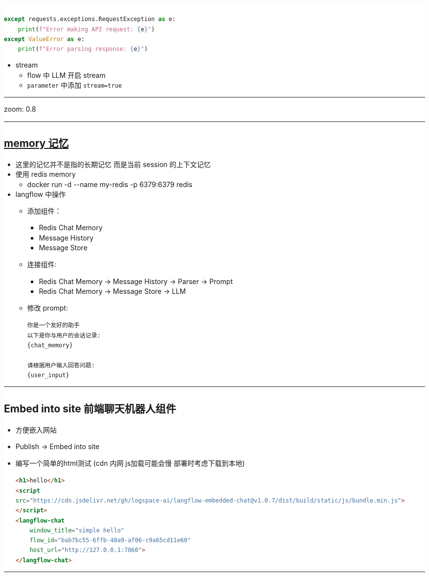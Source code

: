   ```python

  except requests.exceptions.RequestException as e:
      print(f"Error making API request: {e}")
  except ValueError as e:
      print(f"Error parsing response: {e}")

  ```

- stream
  - flow 中 LLM 开启 stream
  - `parameter` 中添加 `stream=true`

---
zoom: 0.8

---

## [memory 记忆](https://docs.langflow.org/components-memories)

- 这里的记忆并不是指的长期记忆 而是当前 session 的上下文记忆
- 使用 redis memory
  - docker run -d --name my-redis -p 6379:6379 redis
- langflow 中操作
  - 添加组件：
    - Redis Chat Memory
    - Message History
    - Message Store
  - 连接组件:
    - Redis Chat Memory -> Message History -> Parser -> Prompt
    - Redis Chat Memory -> Message Store -> LLM
  - 修改 prompt:

    ```txt
    你是一个友好的助手
    以下是你与用户的会话记录: 
    {chat_memory}

    请根据用户输入回答问题: 
    {user_input}

    ```

---

## Embed into site 前端聊天机器人组件

- 方便嵌入网站
- Publish -> Embed into site
- 编写一个简单的html测试 (cdn 内网 js加载可能会慢 部署时考虑下载到本地)

    ```html
    <h1>hello</h1>
    <script
    src="https://cdn.jsdelivr.net/gh/logspace-ai/langflow-embedded-chat@v1.0.7/dist/build/static/js/bundle.min.js">
    </script>
    <langflow-chat
        window_title="simple hello"
        flow_id="bab7bc55-6ffb-48a9-af06-c9a65cd11e60"
        host_url="http://127.0.0.1:7860">
    </langflow-chat>
    ```

---